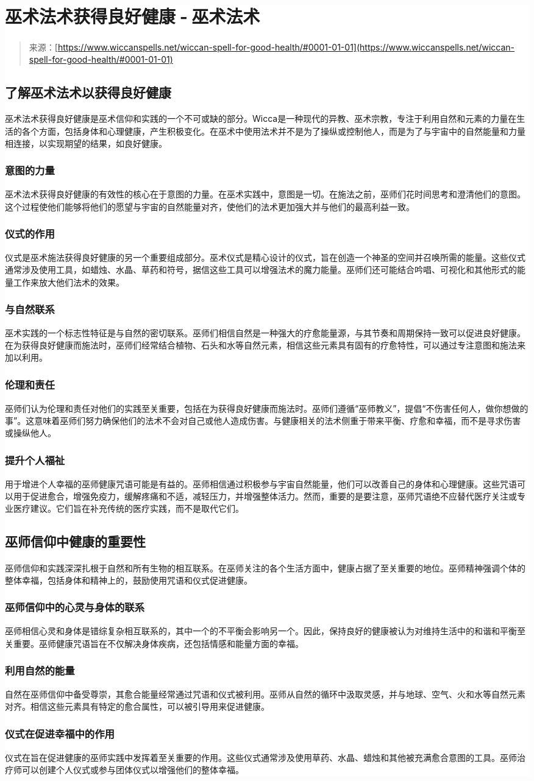

# 巫术法术获得良好健康 - 巫术法术

> 来源：[https://www.wiccanspells.net/wiccan-spell-for-good-health/#0001-01-01](https://www.wiccanspells.net/wiccan-spell-for-good-health/#0001-01-01)

## 了解巫术法术以获得良好健康

巫术法术获得良好健康是巫术信仰和实践的一个不可或缺的部分。Wicca是一种现代的异教、巫术宗教，专注于利用自然和元素的力量在生活的各个方面，包括身体和心理健康，产生积极变化。在巫术中使用法术并不是为了操纵或控制他人，而是为了与宇宙中的自然能量和力量相连接，以实现期望的结果，如良好健康。

### 意图的力量

巫术法术获得良好健康的有效性的核心在于意图的力量。在巫术实践中，意图是一切。在施法之前，巫师们花时间思考和澄清他们的意图。这个过程使他们能够将他们的愿望与宇宙的自然能量对齐，使他们的法术更加强大并与他们的最高利益一致。

### 仪式的作用

仪式是巫术施法获得良好健康的另一个重要组成部分。巫术仪式是精心设计的仪式，旨在创造一个神圣的空间并召唤所需的能量。这些仪式通常涉及使用工具，如蜡烛、水晶、草药和符号，据信这些工具可以增强法术的魔力能量。巫师们还可能结合吟唱、可视化和其他形式的能量工作来放大他们法术的效果。

### 与自然联系

巫术实践的一个标志性特征是与自然的密切联系。巫师们相信自然是一种强大的疗愈能量源，与其节奏和周期保持一致可以促进良好健康。在为获得良好健康而施法时，巫师们经常结合植物、石头和水等自然元素，相信这些元素具有固有的疗愈特性，可以通过专注意图和施法来加以利用。

### 伦理和责任

巫师们认为伦理和责任对他们的实践至关重要，包括在为获得良好健康而施法时。巫师们遵循“巫师教义”，提倡“不伤害任何人，做你想做的事”。这意味着巫师们努力确保他们的法术不会对自己或他人造成伤害。与健康相关的法术侧重于带来平衡、疗愈和幸福，而不是寻求伤害或操纵他人。

### 提升个人福祉

用于增进个人幸福的巫师健康咒语可能是有益的。巫师相信通过积极参与宇宙自然能量，他们可以改善自己的身体和心理健康。这些咒语可以用于促进愈合，增强免疫力，缓解疼痛和不适，减轻压力，并增强整体活力。然而，重要的是要注意，巫师咒语绝不应替代医疗关注或专业医疗建议。它们旨在补充传统的医疗实践，而不是取代它们。

## 巫师信仰中健康的重要性

巫师信仰和实践深深扎根于自然和所有生物的相互联系。在巫师关注的各个生活方面中，健康占据了至关重要的地位。巫师精神强调个体的整体幸福，包括身体和精神上的，鼓励使用咒语和仪式促进健康。

### 巫师信仰中的心灵与身体的联系

巫师相信心灵和身体是错综复杂相互联系的，其中一个的不平衡会影响另一个。因此，保持良好的健康被认为对维持生活中的和谐和平衡至关重要。巫师健康咒语旨在不仅解决身体疾病，还包括情感和能量方面的幸福。

### 利用自然的能量

自然在巫师信仰中备受尊崇，其愈合能量经常通过咒语和仪式被利用。巫师从自然的循环中汲取灵感，并与地球、空气、火和水等自然元素对齐。相信这些元素具有特定的愈合属性，可以被引导用来促进健康。

### 仪式在促进幸福中的作用

仪式在旨在促进健康的巫师实践中发挥着至关重要的作用。这些仪式通常涉及使用草药、水晶、蜡烛和其他被充满愈合意图的工具。巫师治疗师可以创建个人仪式或参与团体仪式以增强他们的整体幸福。

